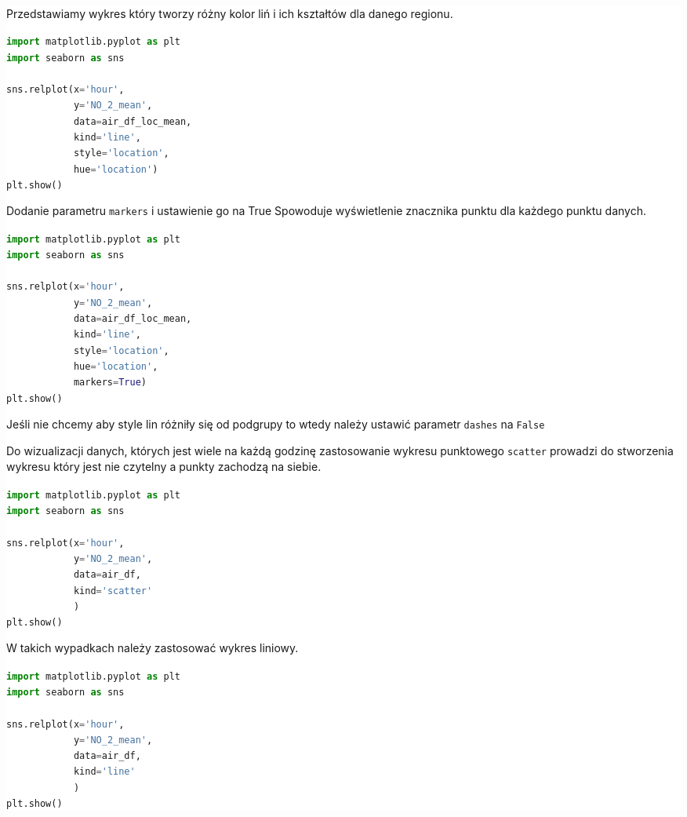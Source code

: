 Przedstawiamy wykres który tworzy różny kolor liń i ich kształtów dla danego regionu.

```python
import matplotlib.pyplot as plt
import seaborn as sns

sns.relplot(x='hour',
            y='NO_2_mean',
            data=air_df_loc_mean,
            kind='line',
            style='location',
            hue='location')
plt.show()
```
Dodanie parametru `markers` i ustawienie go na True Spowoduje wyświetlenie znacznika punktu dla każdego punktu danych. 

```python
import matplotlib.pyplot as plt
import seaborn as sns

sns.relplot(x='hour',
            y='NO_2_mean',
            data=air_df_loc_mean,
            kind='line',
            style='location',
            hue='location',
            markers=True)
plt.show()
```

Jeśli nie chcemy aby style lin różniły się od podgrupy to wtedy należy ustawić parametr `dashes` na `False`

Do wizualizacji danych, których jest wiele na każdą godzinę zastosowanie wykresu punktowego `scatter` prowadzi do stworzenia wykresu który jest nie czytelny a punkty zachodzą na siebie. 

```python
import matplotlib.pyplot as plt
import seaborn as sns

sns.relplot(x='hour',
            y='NO_2_mean',
            data=air_df,
            kind='scatter'
            )
plt.show()
```

W takich wypadkach należy zastosować wykres liniowy.

```python
import matplotlib.pyplot as plt
import seaborn as sns

sns.relplot(x='hour',
            y='NO_2_mean',
            data=air_df,
            kind='line'
            )
plt.show()
```
